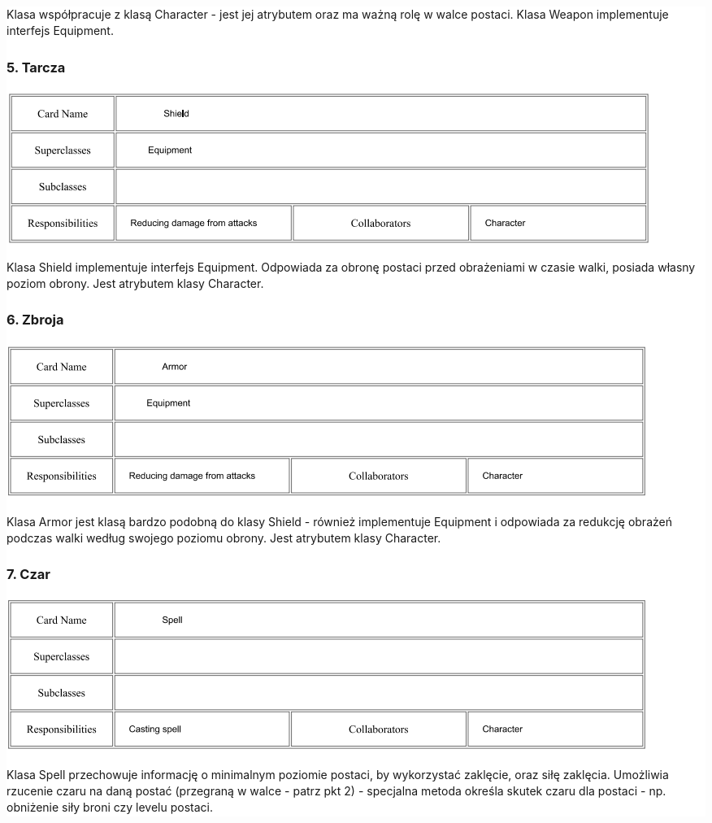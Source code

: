 Klasa współpracuje z klasą Character - jest jej atrybutem oraz ma ważną rolę w walce postaci. Klasa Weapon implementuje interfejs Equipment.

### 5. Tarcza
![Tarcza - CRC](img/shield_crc.png)

Klasa Shield implementuje interfejs Equipment. Odpowiada za obronę postaci przed obrażeniami w czasie walki, posiada własny poziom obrony. Jest atrybutem klasy Character.

### 6. Zbroja
![Zbroja - CRC](img/armor_crc.png)

Klasa Armor jest klasą bardzo podobną do klasy Shield - również implementuje Equipment i odpowiada za redukcję obrażeń podczas walki według swojego poziomu obrony. Jest atrybutem klasy Character.

### 7. Czar
![Czar - CRC](img/spell_crc.png)

Klasa Spell przechowuje informację o minimalnym poziomie postaci, by wykorzystać zaklęcie, oraz siłę zaklęcia. Umożliwia rzucenie czaru na daną postać (przegraną w walce - patrz pkt 2) - specjalna metoda określa skutek czaru dla postaci - np. obniżenie siły broni czy levelu postaci.
